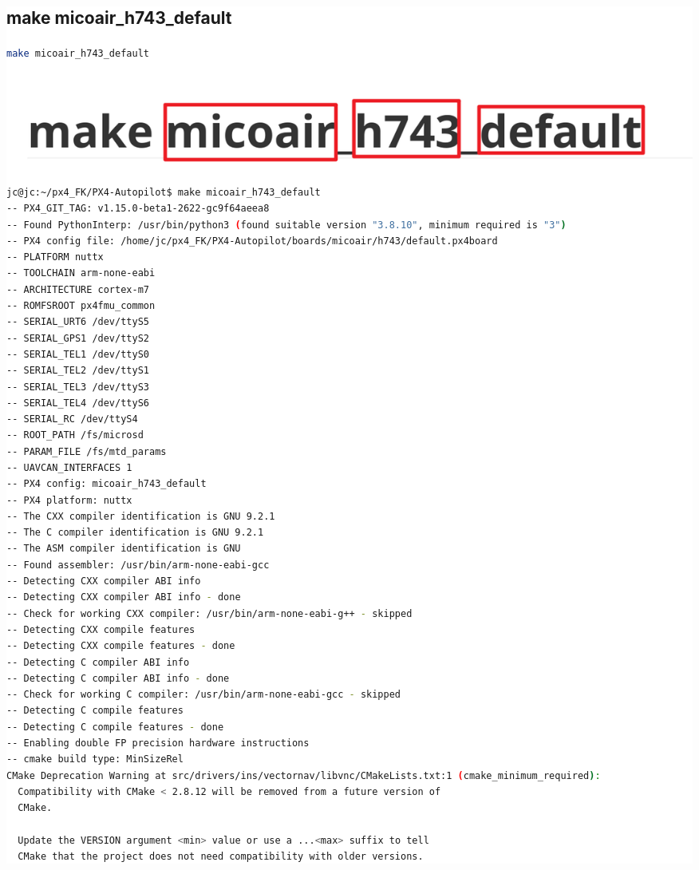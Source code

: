 





## **make micoair_h743_default**

```bash
make micoair_h743_default
```

![image-20241108114604808](./images/image-20241108114604808.png)

```bash
jc@jc:~/px4_FK/PX4-Autopilot$ make micoair_h743_default
-- PX4_GIT_TAG: v1.15.0-beta1-2622-gc9f64aeea8
-- Found PythonInterp: /usr/bin/python3 (found suitable version "3.8.10", minimum required is "3") 
-- PX4 config file: /home/jc/px4_FK/PX4-Autopilot/boards/micoair/h743/default.px4board
-- PLATFORM nuttx
-- TOOLCHAIN arm-none-eabi
-- ARCHITECTURE cortex-m7
-- ROMFSROOT px4fmu_common
-- SERIAL_URT6 /dev/ttyS5
-- SERIAL_GPS1 /dev/ttyS2
-- SERIAL_TEL1 /dev/ttyS0
-- SERIAL_TEL2 /dev/ttyS1
-- SERIAL_TEL3 /dev/ttyS3
-- SERIAL_TEL4 /dev/ttyS6
-- SERIAL_RC /dev/ttyS4
-- ROOT_PATH /fs/microsd
-- PARAM_FILE /fs/mtd_params
-- UAVCAN_INTERFACES 1
-- PX4 config: micoair_h743_default
-- PX4 platform: nuttx
-- The CXX compiler identification is GNU 9.2.1
-- The C compiler identification is GNU 9.2.1
-- The ASM compiler identification is GNU
-- Found assembler: /usr/bin/arm-none-eabi-gcc
-- Detecting CXX compiler ABI info
-- Detecting CXX compiler ABI info - done
-- Check for working CXX compiler: /usr/bin/arm-none-eabi-g++ - skipped
-- Detecting CXX compile features
-- Detecting CXX compile features - done
-- Detecting C compiler ABI info
-- Detecting C compiler ABI info - done
-- Check for working C compiler: /usr/bin/arm-none-eabi-gcc - skipped
-- Detecting C compile features
-- Detecting C compile features - done
-- Enabling double FP precision hardware instructions
-- cmake build type: MinSizeRel
CMake Deprecation Warning at src/drivers/ins/vectornav/libvnc/CMakeLists.txt:1 (cmake_minimum_required):
  Compatibility with CMake < 2.8.12 will be removed from a future version of
  CMake.

  Update the VERSION argument <min> value or use a ...<max> suffix to tell
  CMake that the project does not need compatibility with older versions.


```
